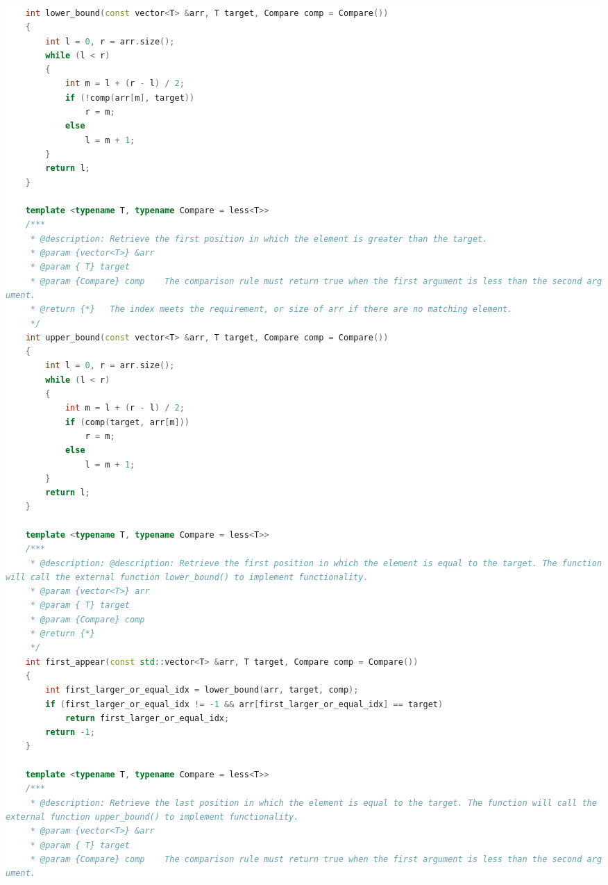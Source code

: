 ```c++
    int lower_bound(const vector<T> &arr, T target, Compare comp = Compare())
    {
        int l = 0, r = arr.size();
        while (l < r)
        {
            int m = l + (r - l) / 2;
            if (!comp(arr[m], target))
                r = m;
            else
                l = m + 1;
        }
        return l;
    }

    template <typename T, typename Compare = less<T>>
    /***
     * @description: Retrieve the first position in which the element is greater than the target.
     * @param {vector<T>} &arr
     * @param { T} target
     * @param {Compare} comp    The comparison rule must return true when the first argument is less than the second argument.
     * @return {*}   The index meets the requirement, or size of arr if there are no matching element.
     */
    int upper_bound(const vector<T> &arr, T target, Compare comp = Compare())
    {
        int l = 0, r = arr.size();
        while (l < r)
        {
            int m = l + (r - l) / 2;
            if (comp(target, arr[m]))
                r = m;
            else
                l = m + 1;
        }
        return l;
    }

    template <typename T, typename Compare = less<T>>
    /***
     * @description: @description: Retrieve the first position in which the element is equal to the target. The function will call the external function lower_bound() to implement functionality.
     * @param {vector<T>} arr
     * @param { T} target
     * @param {Compare} comp
     * @return {*}
     */
    int first_appear(const std::vector<T> &arr, T target, Compare comp = Compare())
    {
        int first_larger_or_equal_idx = lower_bound(arr, target, comp);
        if (first_larger_or_equal_idx != -1 && arr[first_larger_or_equal_idx] == target)
            return first_larger_or_equal_idx;
        return -1;
    }

    template <typename T, typename Compare = less<T>>
    /***
     * @description: Retrieve the last position in which the element is equal to the target. The function will call the external function upper_bound() to implement functionality.
     * @param {vector<T>} &arr
     * @param { T} target
     * @param {Compare} comp    The comparison rule must return true when the first argument is less than the second argument.
```